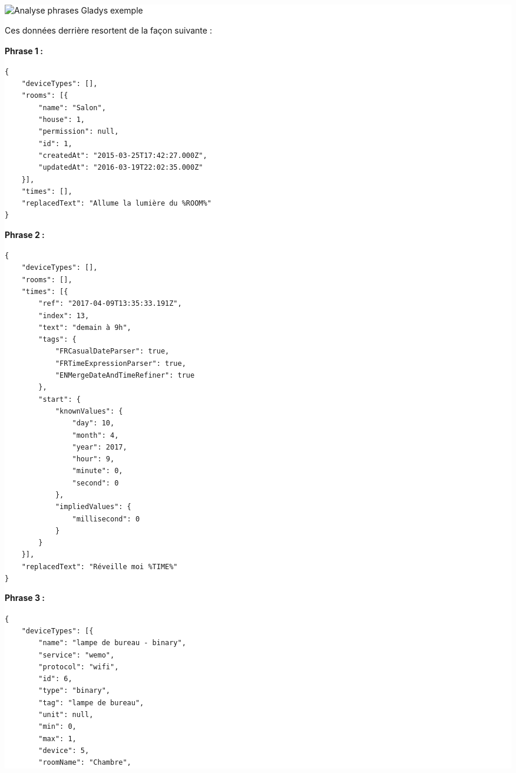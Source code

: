 ![Analyse phrases Gladys exemple](../../../static/img/articles/fr/gladys-3-5/textanalysis.png)

Ces données derrière resortent de la façon suivante :

**Phrase 1 :**

    {
        "deviceTypes": [],
        "rooms": [{
            "name": "Salon",
            "house": 1,
            "permission": null,
            "id": 1,
            "createdAt": "2015-03-25T17:42:27.000Z",
            "updatedAt": "2016-03-19T22:02:35.000Z"
        }],
        "times": [],
        "replacedText": "Allume la lumière du %ROOM%"
    }

**Phrase 2 :**

    {
        "deviceTypes": [],
        "rooms": [],
        "times": [{
            "ref": "2017-04-09T13:35:33.191Z",
            "index": 13,
            "text": "demain à 9h",
            "tags": {
                "FRCasualDateParser": true,
                "FRTimeExpressionParser": true,
                "ENMergeDateAndTimeRefiner": true
            },
            "start": {
                "knownValues": {
                    "day": 10,
                    "month": 4,
                    "year": 2017,
                    "hour": 9,
                    "minute": 0,
                    "second": 0
                },
                "impliedValues": {
                    "millisecond": 0
                }
            }
        }],
        "replacedText": "Réveille moi %TIME%"
    }

**Phrase 3 :**

    {
        "deviceTypes": [{
            "name": "lampe de bureau - binary",
            "service": "wemo",
            "protocol": "wifi",
            "id": 6,
            "type": "binary",
            "tag": "lampe de bureau",
            "unit": null,
            "min": 0,
            "max": 1,
            "device": 5,
            "roomName": "Chambre",